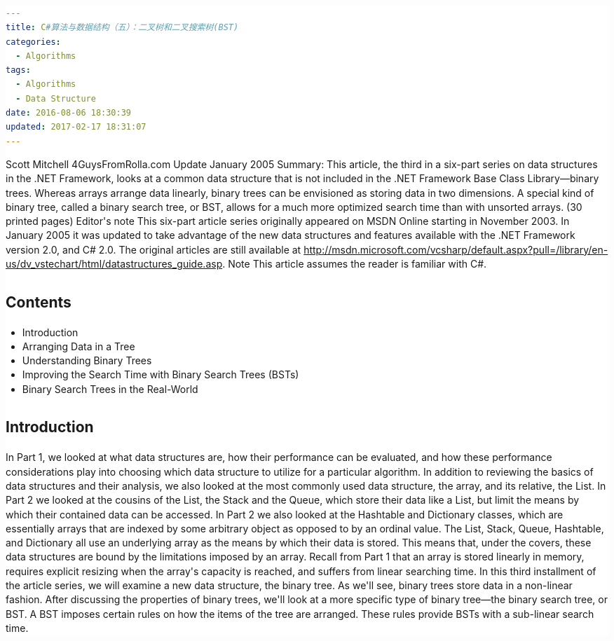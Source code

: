 ```yaml
---
title: C#算法与数据结构（五）：二叉树和二叉搜索树(BST)
categories:
  - Algorithms
tags:
  - Algorithms
  - Data Structure
date: 2016-08-06 18:30:39
updated: 2017-02-17 18:31:07
---
```



Scott Mitchell
4GuysFromRolla.com
Update January 2005
Summary: This article, the third in a six-part series on data structures in the .NET Framework, looks at a common data structure that is not included in the .NET Framework Base Class Library—binary trees. Whereas arrays arrange data linearly, binary trees can be envisioned as storing data in two dimensions. A special kind of binary tree, called a binary search tree, or BST, allows for a much more optimized search time than with unsorted arrays. (30 printed pages)
Editor's note   This six-part article series originally appeared on MSDN Online starting in November 2003. In January 2005 it was updated to take advantage of the new data structures and features available with the .NET Framework version 2.0, and C# 2.0. The original articles are still available at http://msdn.microsoft.com/vcsharp/default.aspx?pull=/library/en-us/dv_vstechart/html/datastructures_guide.asp.
Note   This article assumes the reader is familiar with C#.

## Contents
* Introduction
* Arranging Data in a Tree
* Understanding Binary Trees
* Improving the Search Time with Binary Search Trees (BSTs)
* Binary Search Trees in the Real-World

## Introduction

In Part 1, we looked at what data structures are, how their performance can be evaluated, and how these performance considerations play into choosing which data structure to utilize for a particular algorithm. In addition to reviewing the basics of data structures and their analysis, we also looked at the most commonly used data structure, the array, and its relative, the List. In Part 2 we looked at the cousins of the List, the Stack and the Queue, which store their data like a List, but limit the means by which their contained data can be accessed. In Part 2 we also looked at the Hashtable and Dictionary classes, which are essentially arrays that are indexed by some arbitrary object as opposed to by an ordinal value.
The List, Stack, Queue, Hashtable, and Dictionary all use an underlying array as the means by which their data is stored. This means that, under the covers, these data structures are bound by the limitations imposed by an array. Recall from Part 1 that an array is stored linearly in memory, requires explicit resizing when the array's capacity is reached, and suffers from linear searching time.
In this third installment of the article series, we will examine a new data structure, the binary tree. As we'll see, binary trees store data in a non-linear fashion. After discussing the properties of binary trees, we'll look at a more specific type of binary tree—the binary search tree, or BST. A BST imposes certain rules on how the items of the tree are arranged. These rules provide BSTs with a sub-linear search time.
